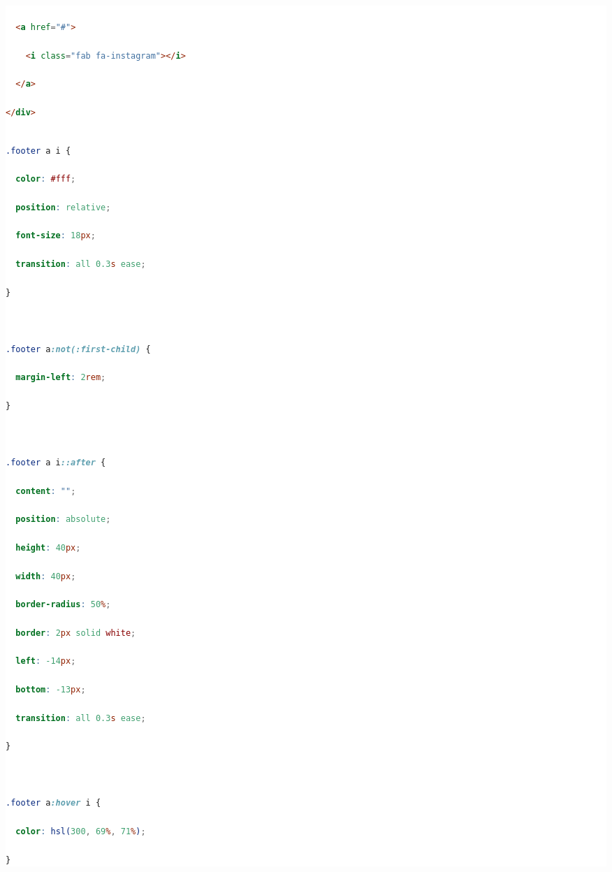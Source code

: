 ```html 

  <a href="#"> 

    <i class="fab fa-instagram"></i> 

  </a> 

</div> 

``` 

```css 

.footer a i { 

  color: #fff; 

  position: relative; 

  font-size: 18px; 

  transition: all 0.3s ease; 

} 

  

.footer a:not(:first-child) { 

  margin-left: 2rem; 

} 

  

.footer a i::after { 

  content: ""; 

  position: absolute; 

  height: 40px; 

  width: 40px; 

  border-radius: 50%; 

  border: 2px solid white; 

  left: -14px; 

  bottom: -13px; 

  transition: all 0.3s ease; 

} 

  

.footer a:hover i { 

  color: hsl(300, 69%, 71%); 

} 
```